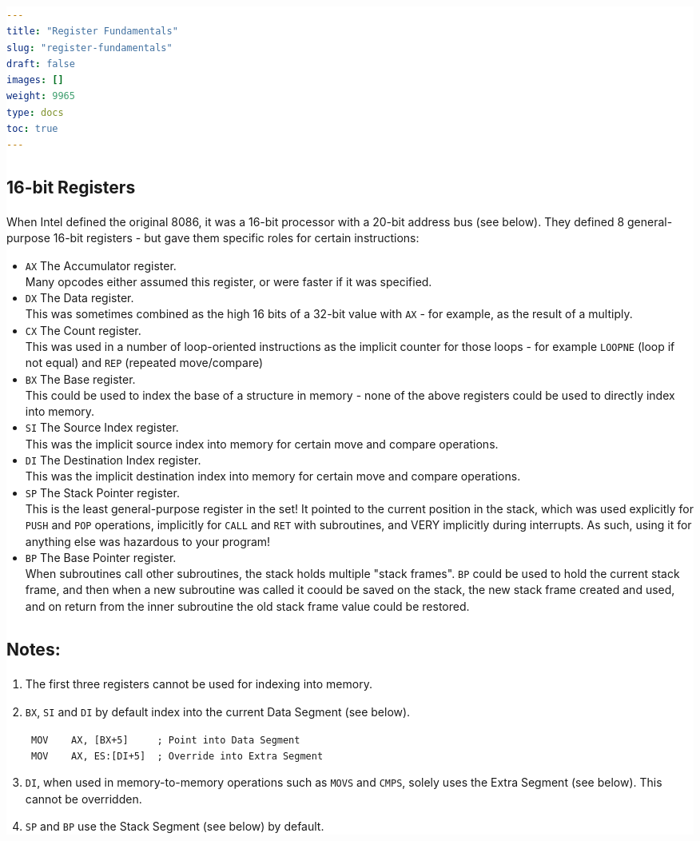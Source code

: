 ```yaml
---
title: "Register Fundamentals"
slug: "register-fundamentals"
draft: false
images: []
weight: 9965
type: docs
toc: true
---
```


## 16-bit Registers
When Intel defined the original 8086, it was a 16-bit processor with a 20-bit address bus (see below). They defined 8 general-purpose 16-bit registers - but gave them specific roles for certain instructions:

* `AX` The Accumulator register.  
Many opcodes either assumed this register, or were faster if it was specified.
* `DX` The Data register.  
This was sometimes combined as the high 16 bits of a 32-bit value with `AX` - for example, as the result of a multiply.
* `CX` The Count register.  
This was used in a number of loop-oriented instructions as the implicit counter for those loops - for example `LOOPNE` (loop if not equal) and `REP` (repeated move/compare)
* `BX` The Base register.  
This could be used to index the base of a structure in memory - none of the above registers could be used to directly index into memory.
* `SI` The Source Index register.  
This was the implicit source index into memory for certain move and compare operations.
* `DI` The Destination Index register.  
This was the implicit destination index into memory for certain move and compare operations.
* `SP` The Stack Pointer register.  
This is the least general-purpose register in the set! It pointed to the current position in the stack, which was used explicitly for `PUSH` and `POP` operations,  implicitly for `CALL` and `RET` with subroutines, and VERY implicitly during interrupts. As such, using it for anything else was hazardous to your program!
* `BP` The Base Pointer register.  
When subroutines call other subroutines, the stack holds multiple "stack frames". `BP` could be used to hold the current stack frame, and then when a new subroutine was called it coould be saved on the stack, the new stack frame created and used, and on return from the inner subroutine the old stack frame value could be restored.

## Notes:
1. The first three registers cannot be used for indexing into memory.
2. `BX`, `SI` and `DI` by default index into the current Data Segment (see below).

        MOV    AX, [BX+5]     ; Point into Data Segment
        MOV    AX, ES:[DI+5]  ; Override into Extra Segment
3. `DI`, when used in memory-to-memory operations such as `MOVS` and `CMPS`, solely uses the Extra Segment (see below). This cannot be overridden.
4. `SP` and `BP` use the Stack Segment (see below) by default.
